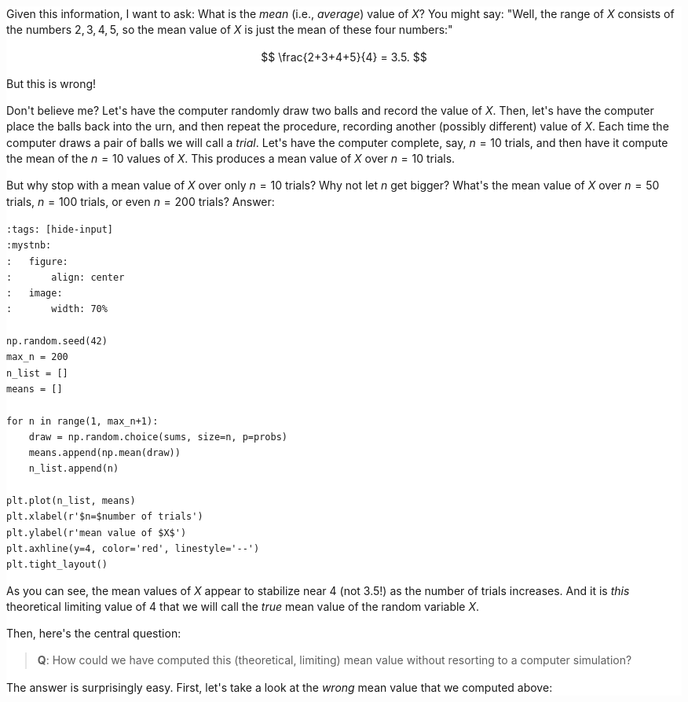 Given this information, I want to ask: What is the *mean* (i.e., *average*) value of $X$? You might say: "Well, the range of $X$ consists of the numbers $2,3,4,5$, so the mean value of $X$ is just the mean of these four numbers:"

$$
\frac{2+3+4+5}{4} = 3.5.
$$

But this is wrong!

Don't believe me? Let's have the computer randomly draw two balls and record the value of $X$. Then, let's have the computer place the balls back into the urn, and then repeat the procedure, recording another (possibly different) value of $X$. Each time the computer draws a pair of balls we will call a *trial*. Let's have the computer complete, say, $n=10$ trials, and then have it compute the mean of the $n=10$ values of $X$. This produces a mean value of $X$ over $n=10$ trials.

But why stop with a mean value of $X$ over only $n=10$ trials? Why not let $n$ get bigger? What's the mean value of $X$ over $n=50$ trials, $n=100$ trials, or even $n=200$ trials? Answer:

```{code-cell} ipython3
:tags: [hide-input]
:mystnb:
:   figure:
:       align: center
:   image:
:       width: 70%

np.random.seed(42)
max_n = 200
n_list = []
means = []

for n in range(1, max_n+1):
    draw = np.random.choice(sums, size=n, p=probs)
    means.append(np.mean(draw))
    n_list.append(n)
        
plt.plot(n_list, means)
plt.xlabel(r'$n=$number of trials')
plt.ylabel(r'mean value of $X$')
plt.axhline(y=4, color='red', linestyle='--')
plt.tight_layout()
```

As you can see, the mean values of $X$ appear to stabilize near $4$ (not $3.5$!) as the number of trials increases. And it is *this* theoretical limiting value of $4$ that we will call the *true* mean value of the random variable $X$.

Then, here's the central question:

> **Q**: How could we have computed this (theoretical, limiting) mean value without resorting to a computer simulation?

The answer is surprisingly easy. First, let's take a look at the *wrong* mean value that we computed above:
